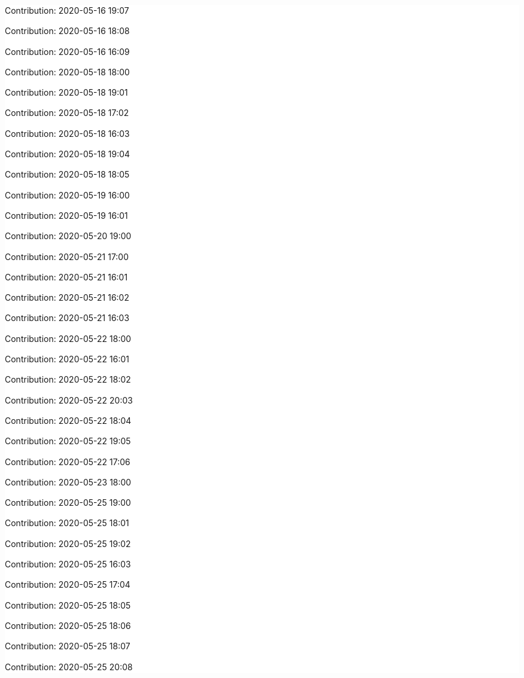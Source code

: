 Contribution: 2020-05-16 19:07

Contribution: 2020-05-16 18:08

Contribution: 2020-05-16 16:09

Contribution: 2020-05-18 18:00

Contribution: 2020-05-18 19:01

Contribution: 2020-05-18 17:02

Contribution: 2020-05-18 16:03

Contribution: 2020-05-18 19:04

Contribution: 2020-05-18 18:05

Contribution: 2020-05-19 16:00

Contribution: 2020-05-19 16:01

Contribution: 2020-05-20 19:00

Contribution: 2020-05-21 17:00

Contribution: 2020-05-21 16:01

Contribution: 2020-05-21 16:02

Contribution: 2020-05-21 16:03

Contribution: 2020-05-22 18:00

Contribution: 2020-05-22 16:01

Contribution: 2020-05-22 18:02

Contribution: 2020-05-22 20:03

Contribution: 2020-05-22 18:04

Contribution: 2020-05-22 19:05

Contribution: 2020-05-22 17:06

Contribution: 2020-05-23 18:00

Contribution: 2020-05-25 19:00

Contribution: 2020-05-25 18:01

Contribution: 2020-05-25 19:02

Contribution: 2020-05-25 16:03

Contribution: 2020-05-25 17:04

Contribution: 2020-05-25 18:05

Contribution: 2020-05-25 18:06

Contribution: 2020-05-25 18:07

Contribution: 2020-05-25 20:08
